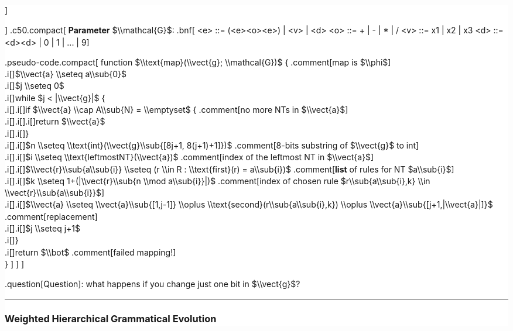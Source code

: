 ]

]
.c50.compact[
**Parameter** $\\mathcal{G}$:
.bnf[
&lt;e&gt; ::= (&lt;e&gt;&lt;o&gt;&lt;e&gt;) | &lt;v&gt; | &lt;d&gt; 
&lt;o&gt; ::= + | - | * | /
&lt;v&gt; ::= x1 | x2 | x3
&lt;d&gt; ::= &lt;d&gt;&lt;d&gt; | 0 | 1 | ... | 9]

.pseudo-code.compact[
function $\\text{map}(\\vect{g}; \\mathcal{G})$ { .comment[map is $\\phi$]  
.i[]$\\vect{a} \\seteq a\\sub{0}$  
.i[]$j \\seteq 0$  
.i[]while $j < |\\vect{g}|$ {  
.i[].i[]if $\\vect{a} \\cap A\\sub{N} = \\emptyset$ { .comment[no more NTs in $\\vect{a}$]  
.i[].i[].i[]return $\\vect{a}$  
.i[].i[]}  
.i[].i[]$n \\seteq \\text{int}(\\vect{g}\\sub{[8j+1, 8(j+1)+1]})$ .comment[8-bits substring of $\\vect{g}$ to int]  
.i[].i[]$i \\seteq \\text{leftmostNT}(\\vect{a})$ .comment[index of the leftmost NT in $\\vect{a}$]  
.i[].i[]$\\vect{r}\\sub{a\\sub{i}} \\seteq (r \\in R : \\text{first}(r) = a\\sub{i})$ .comment[**list** of rules for NT $a\\sub{i}$]  
.i[].i[]$k \\seteq 1+(|\\vect{r}\\sub{n \\mod a\\sub{i}}|)$ .comment[index of chosen rule $r\\sub{a\\sub{i},k} \\in \\vect{r}\\sub{a\\sub{i}}$]  
.i[].i[]$\\vect{a} \\seteq \\vect{a}\\sub{[1,j-1]} \\oplus \\text{second}(r\\sub{a\\sub{i},k}) \\oplus \\vect{a}\\sub{[j+1,|\\vect{a}|]}$ .comment[replacement]  
.i[].i[]$j \\seteq j+1$  
.i[]}  
.i[]return $\\bot$ .comment[failed mapping!]  
}
]
]
]

.question[Question]: what happens if you change just one bit in $\\vect{g}$?

---

### Weighted Hierarchical Grammatical Evolution
